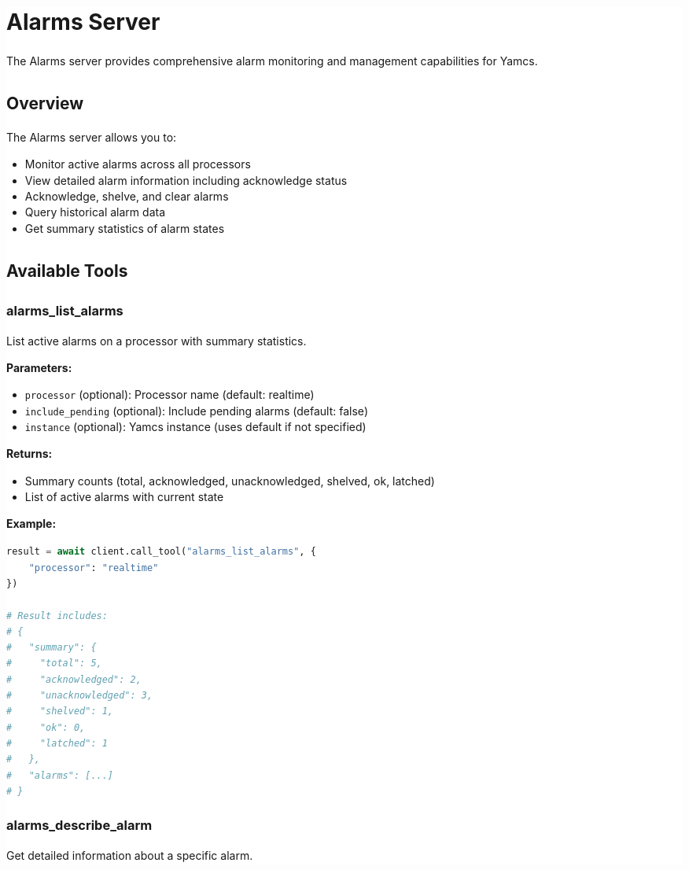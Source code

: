 # Alarms Server

The Alarms server provides comprehensive alarm monitoring and management capabilities for Yamcs.

## Overview

The Alarms server allows you to:
- Monitor active alarms across all processors
- View detailed alarm information including acknowledge status
- Acknowledge, shelve, and clear alarms
- Query historical alarm data
- Get summary statistics of alarm states

## Available Tools

### alarms_list_alarms

List active alarms on a processor with summary statistics.

**Parameters:**
- `processor` (optional): Processor name (default: realtime)
- `include_pending` (optional): Include pending alarms (default: false)
- `instance` (optional): Yamcs instance (uses default if not specified)

**Returns:**
- Summary counts (total, acknowledged, unacknowledged, shelved, ok, latched)
- List of active alarms with current state

**Example:**
```python
result = await client.call_tool("alarms_list_alarms", {
    "processor": "realtime"
})

# Result includes:
# {
#   "summary": {
#     "total": 5,
#     "acknowledged": 2,
#     "unacknowledged": 3,
#     "shelved": 1,
#     "ok": 0,
#     "latched": 1
#   },
#   "alarms": [...]
# }
```

### alarms_describe_alarm

Get detailed information about a specific alarm.
